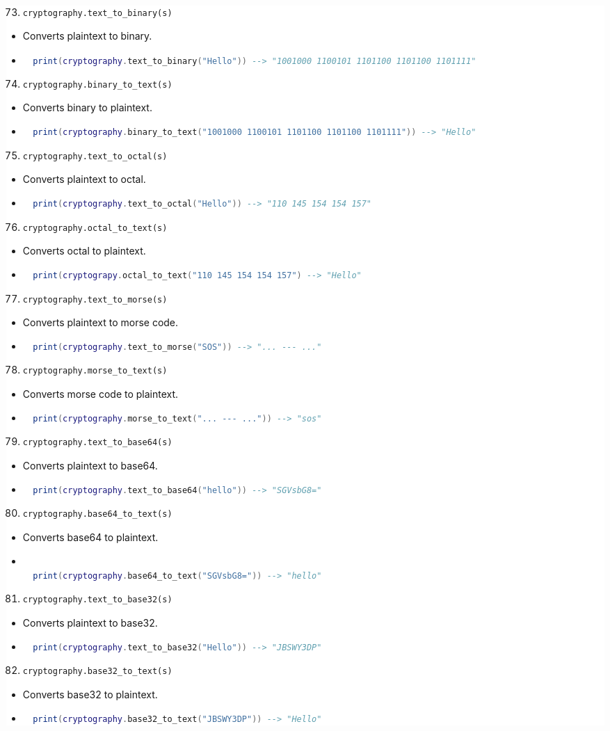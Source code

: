 73. `cryptography.text_to_binary(s)`
  - Converts plaintext to binary.
  - ```lua
      print(cryptography.text_to_binary("Hello")) --> "1001000 1100101 1101100 1101100 1101111"
    ```

74. `cryptography.binary_to_text(s)`
  - Converts binary to plaintext.
  - ```lua
      print(cryptography.binary_to_text("1001000 1100101 1101100 1101100 1101111")) --> "Hello"
    ```

75. `cryptography.text_to_octal(s)`
  - Converts plaintext to octal.
  - ```lua
      print(cryptography.text_to_octal("Hello")) --> "110 145 154 154 157"
    ```

76. `cryptography.octal_to_text(s)`
  - Converts octal to plaintext.
  - ```lua
      print(cryptograpy.octal_to_text("110 145 154 154 157") --> "Hello"
    ```

77. `cryptography.text_to_morse(s)`
  - Converts plaintext to morse code.
  - ```lua
      print(cryptography.text_to_morse("SOS")) --> "... --- ..."
    ```

78. `cryptography.morse_to_text(s)`
  - Converts morse code to plaintext.
  - ```lua
      print(cryptography.morse_to_text("... --- ...")) --> "sos"
    ```

79. `cryptography.text_to_base64(s)`
  - Converts plaintext to base64.
  - ```lua
      print(cryptography.text_to_base64("hello")) --> "SGVsbG8="
    ```

80. `cryptography.base64_to_text(s)`
  - Converts base64 to plaintext.
  - ```lua

      print(cryptography.base64_to_text("SGVsbG8=")) --> "hello"
    ```

81. `cryptography.text_to_base32(s)`
  - Converts plaintext to base32.
  - ```lua
      print(cryptography.text_to_base32("Hello")) --> "JBSWY3DP"
    ```

82. `cryptography.base32_to_text(s)`
  - Converts base32 to plaintext.
  - ```lua
      print(cryptography.base32_to_text("JBSWY3DP")) --> "Hello"
    ```
